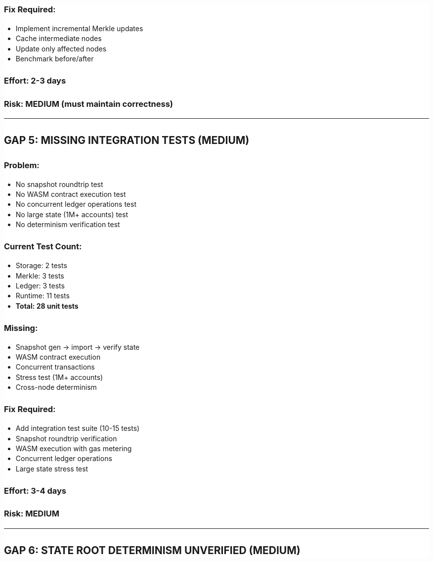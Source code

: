 ### Fix Required:
- Implement incremental Merkle updates
- Cache intermediate nodes
- Update only affected nodes
- Benchmark before/after

### Effort: 2-3 days
### Risk: MEDIUM (must maintain correctness)

---

## GAP 5: MISSING INTEGRATION TESTS (MEDIUM)

### Problem:
- No snapshot roundtrip test
- No WASM contract execution test
- No concurrent ledger operations test
- No large state (1M+ accounts) test
- No determinism verification test

### Current Test Count:
- Storage: 2 tests
- Merkle: 3 tests
- Ledger: 3 tests
- Runtime: 11 tests
- **Total: 28 unit tests**

### Missing:
- Snapshot gen → import → verify state
- WASM contract execution
- Concurrent transactions
- Stress test (1M+ accounts)
- Cross-node determinism

### Fix Required:
- Add integration test suite (10-15 tests)
- Snapshot roundtrip verification
- WASM execution with gas metering
- Concurrent ledger operations
- Large state stress test

### Effort: 3-4 days
### Risk: MEDIUM

---

## GAP 6: STATE ROOT DETERMINISM UNVERIFIED (MEDIUM)
